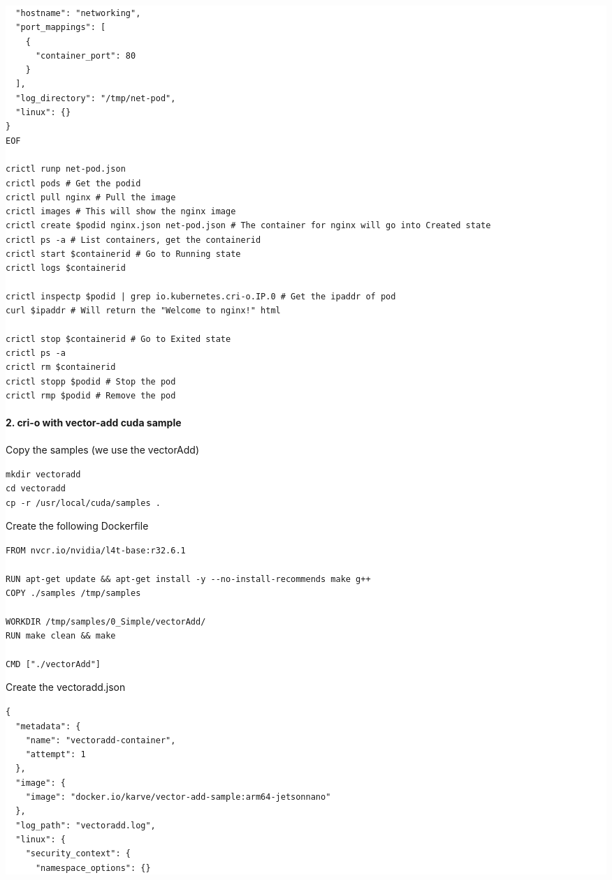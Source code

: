 ```
  "hostname": "networking",
  "port_mappings": [
    {
      "container_port": 80
    }
  ],
  "log_directory": "/tmp/net-pod",
  "linux": {}
}
EOF

crictl runp net-pod.json
crictl pods # Get the podid
crictl pull nginx # Pull the image
crictl images # This will show the nginx image
crictl create $podid nginx.json net-pod.json # The container for nginx will go into Created state
crictl ps -a # List containers, get the containerid
crictl start $containerid # Go to Running state
crictl logs $containerid

crictl inspectp $podid | grep io.kubernetes.cri-o.IP.0 # Get the ipaddr of pod
curl $ipaddr # Will return the "Welcome to nginx!" html

crictl stop $containerid # Go to Exited state
crictl ps -a
crictl rm $containerid
crictl stopp $podid # Stop the pod
crictl rmp $podid # Remove the pod
```

#### 2. cri-o with vector-add cuda sample
Copy the samples (we use the vectorAdd)
```
mkdir vectoradd
cd vectoradd
cp -r /usr/local/cuda/samples .
```

Create the following Dockerfile
```
FROM nvcr.io/nvidia/l4t-base:r32.6.1

RUN apt-get update && apt-get install -y --no-install-recommends make g++
COPY ./samples /tmp/samples

WORKDIR /tmp/samples/0_Simple/vectorAdd/
RUN make clean && make

CMD ["./vectorAdd"]
```

Create the vectoradd.json
```
{
  "metadata": {
    "name": "vectoradd-container",
    "attempt": 1
  },
  "image": {
    "image": "docker.io/karve/vector-add-sample:arm64-jetsonnano"
  },
  "log_path": "vectoradd.log",
  "linux": {
    "security_context": {
      "namespace_options": {}
```
